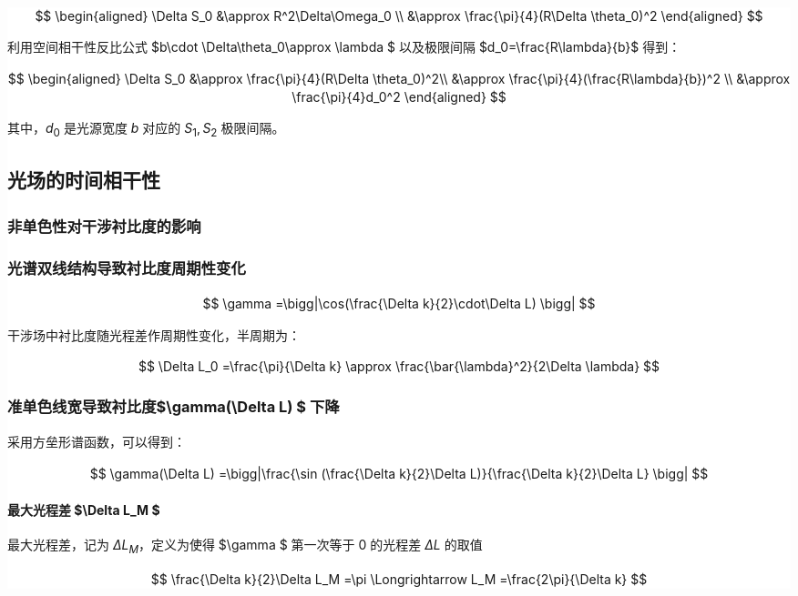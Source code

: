 $$
\begin{aligned}
\Delta S_0
&\approx R^2\Delta\Omega_0 \\
&\approx \frac{\pi}{4}(R\Delta \theta_0)^2
\end{aligned}
$$

利用空间相干性反比公式 $b\cdot \Delta\theta_0\approx \lambda $ 以及极限间隔 $d_0=\frac{R\lambda}{b}$ 得到：

$$
\begin{aligned}
\Delta S_0
&\approx \frac{\pi}{4}(R\Delta \theta_0)^2\\
&\approx \frac{\pi}{4}(\frac{R\lambda}{b})^2 \\
&\approx \frac{\pi}{4}d_0^2
\end{aligned}
$$

其中，$d_0$ 是光源宽度 $b$ 对应的 $S_1,S_2$ 极限间隔。

## 光场的时间相干性

### 非单色性对干涉衬比度的影响

### 光谱双线结构导致衬比度周期性变化

$$
\gamma
=\bigg|\cos(\frac{\Delta k}{2}\cdot\Delta L) \bigg|
$$

干涉场中衬比度随光程差作周期性变化，半周期为：

$$
\Delta L_0
=\frac{\pi}{\Delta k}
\approx \frac{\bar{\lambda}^2}{2\Delta \lambda}
$$

### 准单色线宽导致衬比度$\gamma(\Delta L) $ 下降

采用方垒形谱函数，可以得到：

$$
\gamma(\Delta L)
=\bigg|\frac{\sin (\frac{\Delta k}{2}\Delta L)}{\frac{\Delta k}{2}\Delta L} \bigg| 
$$

#### 最大光程差 $\Delta L_M $

最大光程差，记为 $\Delta L_M$，定义为使得 $\gamma $ 第一次等于 $0$ 的光程差 $\Delta L$ 的取值

$$
\frac{\Delta k}{2}\Delta L_M
=\pi
\Longrightarrow
L_M
=\frac{2\pi}{\Delta k}
$$

